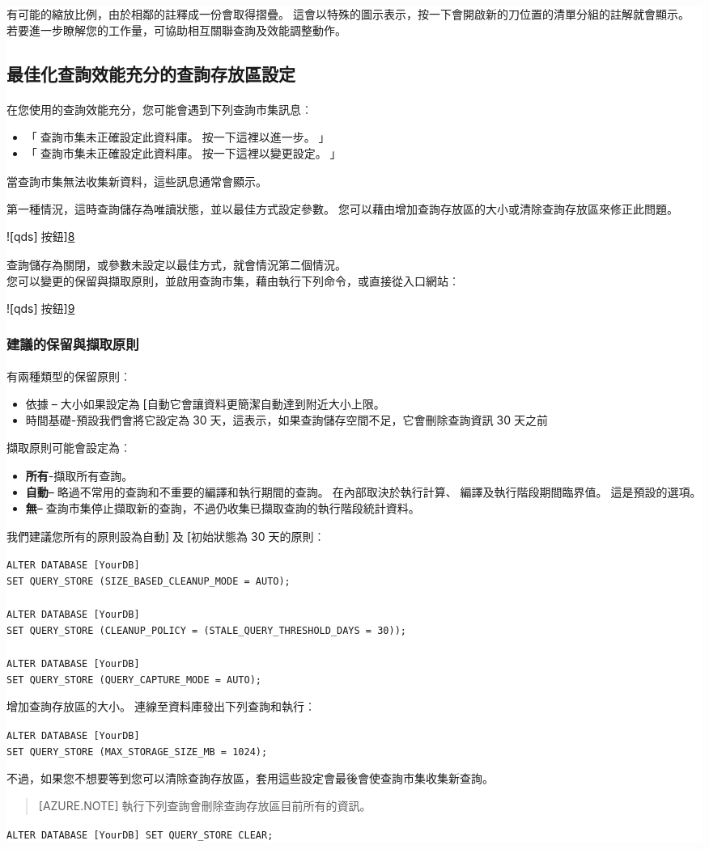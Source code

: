 有可能的縮放比例，由於相鄰的註釋成一份會取得摺疊。 這會以特殊的圖示表示，按一下會開啟新的刀位置的清單分組的註解就會顯示。
若要進一步瞭解您的工作量，可協助相互關聯查詢及效能調整動作。 


##  <a name="optimizing-the-query-store-configuration-for-query-performance-insight"></a>最佳化查詢效能充分的查詢存放區設定

在您使用的查詢效能充分，您可能會遇到下列查詢市集訊息︰

- 「 查詢市集未正確設定此資料庫。 按一下這裡以進一步。 」
- 「 查詢市集未正確設定此資料庫。 按一下這裡以變更設定。 」 

當查詢市集無法收集新資料，這些訊息通常會顯示。 

第一種情況，這時查詢儲存為唯讀狀態，並以最佳方式設定參數。 您可以藉由增加查詢存放區的大小或清除查詢存放區來修正此問題。

![qds] 按鈕][8]

查詢儲存為關閉，或參數未設定以最佳方式，就會情況第二個情況。 <br>您可以變更的保留與擷取原則，並啟用查詢市集，藉由執行下列命令，或直接從入口網站︰

![qds] 按鈕][9]

### <a name="recommended-retention-and-capture-policy"></a>建議的保留與擷取原則

有兩種類型的保留原則︰

- 依據 – 大小如果設定為 [自動它會讓資料更簡潔自動達到附近大小上限。
- 時間基礎-預設我們會將它設定為 30 天，這表示，如果查詢儲存空間不足，它會刪除查詢資訊 30 天之前

擷取原則可能會設定為︰

- **所有**-擷取所有查詢。
- **自動**– 略過不常用的查詢和不重要的編譯和執行期間的查詢。 在內部取決於執行計算、 編譯及執行階段期間臨界值。 這是預設的選項。
- **無**– 查詢市集停止擷取新的查詢，不過仍收集已擷取查詢的執行階段統計資料。
    
我們建議您所有的原則設為自動] 及 [初始狀態為 30 天的原則︰

    ALTER DATABASE [YourDB] 
    SET QUERY_STORE (SIZE_BASED_CLEANUP_MODE = AUTO);
        
    ALTER DATABASE [YourDB] 
    SET QUERY_STORE (CLEANUP_POLICY = (STALE_QUERY_THRESHOLD_DAYS = 30));
    
    ALTER DATABASE [YourDB] 
    SET QUERY_STORE (QUERY_CAPTURE_MODE = AUTO);

增加查詢存放區的大小。 連線至資料庫發出下列查詢和執行︰

    ALTER DATABASE [YourDB]
    SET QUERY_STORE (MAX_STORAGE_SIZE_MB = 1024);

不過，如果您不想要等到您可以清除查詢存放區，套用這些設定會最後會使查詢市集收集新查詢。 
> [AZURE.NOTE] 執行下列查詢會刪除查詢存放區目前所有的資訊。 


    ALTER DATABASE [YourDB] SET QUERY_STORE CLEAR;



[1]: ./media/sql-database-query-performance/tile.png
[2]: ./media/sql-database-query-performance/top-queries.png
[3]: ./media/sql-database-query-performance/query-details.png
[4]: ./media/sql-database-query-performance/top-duration.png
[5]: ./media/sql-database-query-performance/top-execution.png
[6]: ./media/sql-database-query-performance/annotation.png
[7]: ./media/sql-database-query-performance/annotation-details.png
[8]: ./media/sql-database-query-performance/qds-off.png
[9]: ./media/sql-database-query-performance/qds-button.png